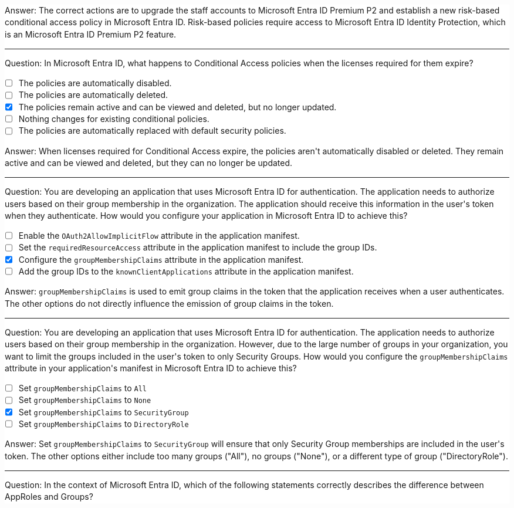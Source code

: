 Answer: The correct actions are to upgrade the staff accounts to Microsoft Entra ID Premium P2 and establish a new risk-based conditional access policy in Microsoft Entra ID. Risk-based policies require access to Microsoft Entra ID Identity Protection, which is an Microsoft Entra ID Premium P2 feature.

---

Question: In Microsoft Entra ID, what happens to Conditional Access policies when the licenses required for them expire?

- [ ] The policies are automatically disabled.
- [ ] The policies are automatically deleted.
- [x] The policies remain active and can be viewed and deleted, but no longer updated.
- [ ] Nothing changes for existing conditional policies.
- [ ] The policies are automatically replaced with default security policies.

Answer: When licenses required for Conditional Access expire, the policies aren't automatically disabled or deleted. They remain active and can be viewed and deleted, but they can no longer be updated.

---

Question: You are developing an application that uses Microsoft Entra ID for authentication. The application needs to authorize users based on their group membership in the organization. The application should receive this information in the user's token when they authenticate. How would you configure your application in Microsoft Entra ID to achieve this?

- [ ] Enable the `OAuth2AllowImplicitFlow` attribute in the application manifest.
- [ ] Set the `requiredResourceAccess` attribute in the application manifest to include the group IDs.
- [x] Configure the `groupMembershipClaims` attribute in the application manifest.
- [ ] Add the group IDs to the `knownClientApplications` attribute in the application manifest.

Answer: `groupMembershipClaims` is used to emit group claims in the token that the application receives when a user authenticates. The other options do not directly influence the emission of group claims in the token.

---

Question: You are developing an application that uses Microsoft Entra ID for authentication. The application needs to authorize users based on their group membership in the organization. However, due to the large number of groups in your organization, you want to limit the groups included in the user's token to only Security Groups. How would you configure the `groupMembershipClaims` attribute in your application's manifest in Microsoft Entra ID to achieve this?

- [ ] Set `groupMembershipClaims` to `All`
- [ ] Set `groupMembershipClaims` to `None`
- [x] Set `groupMembershipClaims` to `SecurityGroup`
- [ ] Set `groupMembershipClaims` to `DirectoryRole`

Answer: Set `groupMembershipClaims` to `SecurityGroup` will ensure that only Security Group memberships are included in the user's token. The other options either include too many groups ("All"), no groups ("None"), or a different type of group ("DirectoryRole").

---

Question: In the context of Microsoft Entra ID, which of the following statements correctly describes the difference between AppRoles and Groups?
